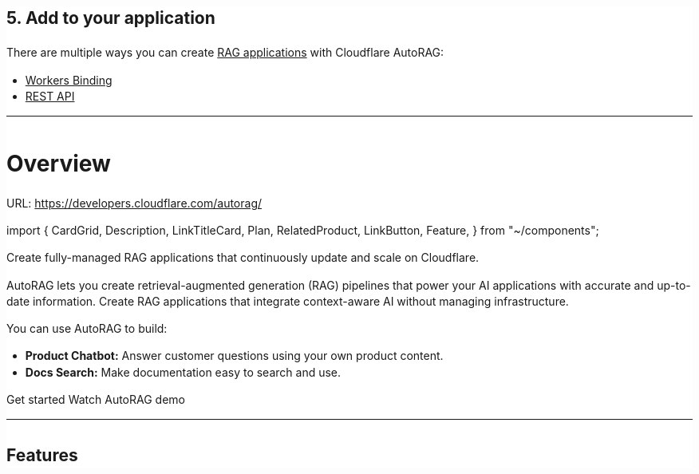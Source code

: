 ## 5. Add to your application

There are multiple ways you can create [RAG applications](/autorag/) with Cloudflare AutoRAG:

- [Workers Binding](/autorag/usage/workers-binding/)
- [REST API](/autorag/usage/rest-api/)

---

# Overview

URL: https://developers.cloudflare.com/autorag/

import {
	CardGrid,
	Description,
	LinkTitleCard,
	Plan,
	RelatedProduct,
	LinkButton,
	Feature,
} from "~/components";

<Description>
	Create fully-managed RAG applications that continuously update and scale on Cloudflare.
</Description>

<Plan type="all" />

AutoRAG lets you create retrieval-augmented generation (RAG) pipelines that power your AI applications with accurate and up-to-date information. Create RAG applications that integrate context-aware AI without managing infrastructure.

You can use AutoRAG to build:

- **Product Chatbot:** Answer customer questions using your own product content.
- **Docs Search:** Make documentation easy to search and use.

<div>
	<LinkButton href="/autorag/get-started">Get started</LinkButton>
	<LinkButton
		target="_blank"
		variant="secondary"
		icon="external"
		href="https://www.youtube.com/watch?v=JUFdbkiDN2U"
	>
		Watch AutoRAG demo
	</LinkButton>
</div>

---

## Features
